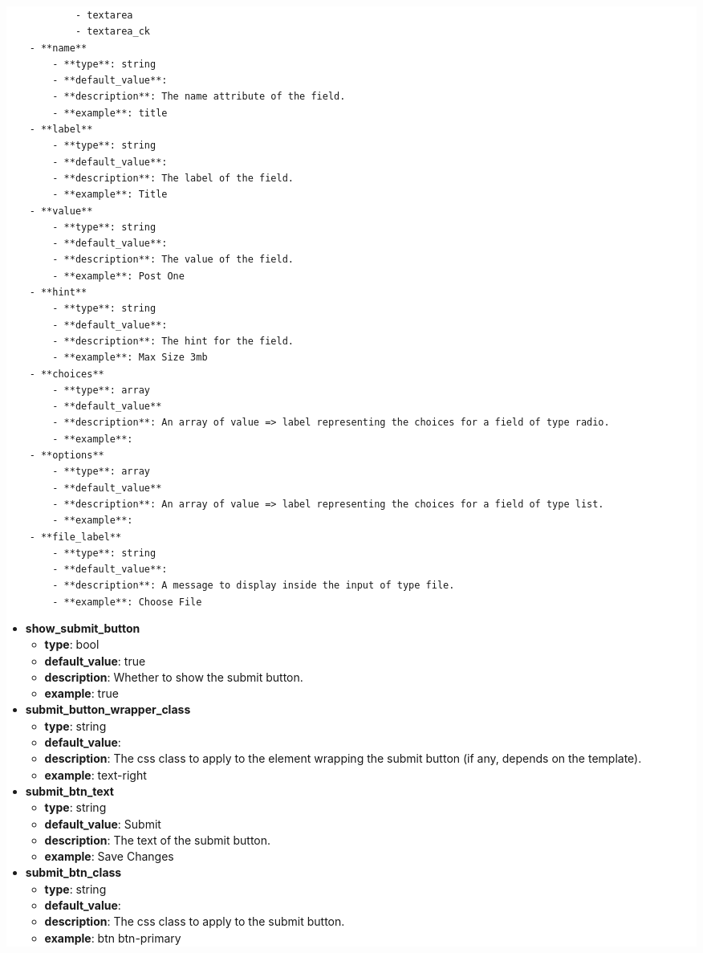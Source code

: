                 - textarea
                - textarea_ck
        - **name**
            - **type**: string
            - **default_value**: 
            - **description**: The name attribute of the field.
            - **example**: title
        - **label**
            - **type**: string
            - **default_value**: 
            - **description**: The label of the field.
            - **example**: Title
        - **value**
            - **type**: string
            - **default_value**: 
            - **description**: The value of the field.
            - **example**: Post One
        - **hint**
            - **type**: string
            - **default_value**: 
            - **description**: The hint for the field.
            - **example**: Max Size 3mb
        - **choices**
            - **type**: array
            - **default_value**
            - **description**: An array of value => label representing the choices for a field of type radio.
            - **example**: 
        - **options**
            - **type**: array
            - **default_value**
            - **description**: An array of value => label representing the choices for a field of type list.
            - **example**: 
        - **file_label**
            - **type**: string
            - **default_value**: 
            - **description**: A message to display inside the input of type file.
            - **example**: Choose File
- **show_submit_button**
    - **type**: bool
    - **default_value**: true
    - **description**: Whether to show the submit button.
    - **example**: true
- **submit_button_wrapper_class**
    - **type**: string
    - **default_value**: 
    - **description**: The css class to apply to the element wrapping the submit button (if any, depends on the template).
    - **example**: text-right
- **submit_btn_text**
    - **type**: string
    - **default_value**: Submit
    - **description**: The text of the submit button.
    - **example**: Save Changes
- **submit_btn_class**
    - **type**: string
    - **default_value**: 
    - **description**: The css class to apply to the submit button.
    - **example**: btn btn-primary
